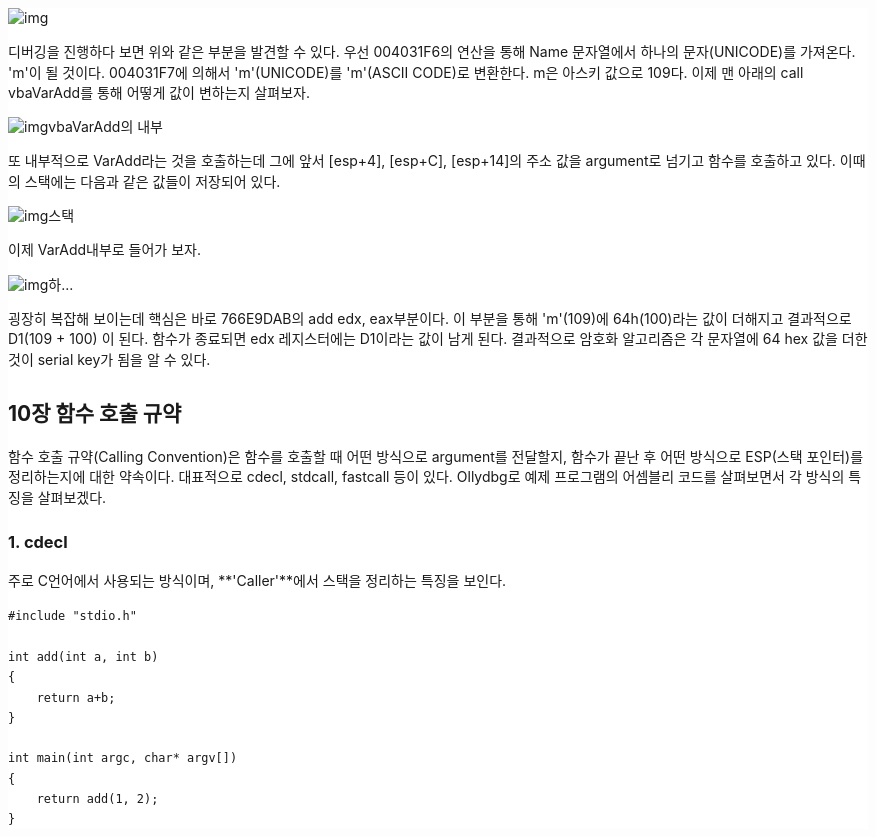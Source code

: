 

![img](https://blog.kakaocdn.net/dn/b2XDYd/btqOSxpIrON/vPQb2chCsXd1c9fYJlLnh0/img.png)



디버깅을 진행하다 보면 위와 같은 부분을 발견할 수 있다. 우선 004031F6의 연산을 통해 Name 문자열에서 하나의 문자(UNICODE)를 가져온다. 'm'이 될 것이다. 004031F7에 의해서 'm'(UNICODE)를 'm'(ASCII CODE)로 변환한다. m은 아스키 값으로 109다. 이제 맨 아래의 call vbaVarAdd를 통해 어떻게 값이 변하는지 살펴보자.

 



![img](https://blog.kakaocdn.net/dn/qB6IG/btqO6hdPH1g/48zINiTdtX6dthzYGy5Pr1/img.png)vbaVarAdd의 내부



또 내부적으로 VarAdd라는 것을 호출하는데 그에 앞서 [esp+4], [esp+C], [esp+14]의 주소 값을 argument로 넘기고 함수를 호출하고 있다. 이때의 스택에는 다음과 같은 값들이 저장되어 있다.



![img](https://blog.kakaocdn.net/dn/ddD5Gl/btqO3yfSoq9/29KtZi0DJ7nc3ikNRkCsCK/img.png)스택



이제 VarAdd내부로 들어가 보자.



![img](https://blog.kakaocdn.net/dn/blQNVf/btqO6gTxO9l/eKeP9wYXmyY4fgemXePOyk/img.png)하...



굉장히 복잡해 보이는데 핵심은 바로 766E9DAB의 add edx, eax부분이다. 이 부분을 통해 'm'(109)에 64h(100)라는 값이 더해지고 결과적으로 D1(109 + 100) 이 된다. 함수가 종료되면 edx 레지스터에는 D1이라는 값이 남게 된다. 결과적으로 암호화 알고리즘은 각 문자열에 64 hex 값을 더한 것이 serial key가 됨을 알 수 있다.



## 10장 함수 호출 규약

함수 호출 규약(Calling Convention)은 함수를 호출할 때 어떤 방식으로 argument를 전달할지, 함수가 끝난 후 어떤 방식으로 ESP(스택 포인터)를 정리하는지에 대한 약속이다. 대표적으로 cdecl, stdcall, fastcall 등이 있다. Ollydbg로 예제 프로그램의 어셈블리 코드를 살펴보면서 각 방식의 특징을 살펴보겠다.

 

### 1. cdecl

주로 C언어에서 사용되는 방식이며, **'Caller'**에서 스택을 정리하는 특징을 보인다.

```
#include "stdio.h"

int add(int a, int b)
{
	return a+b;
}

int main(int argc, char* argv[])
{
	return add(1, 2);
}
```
